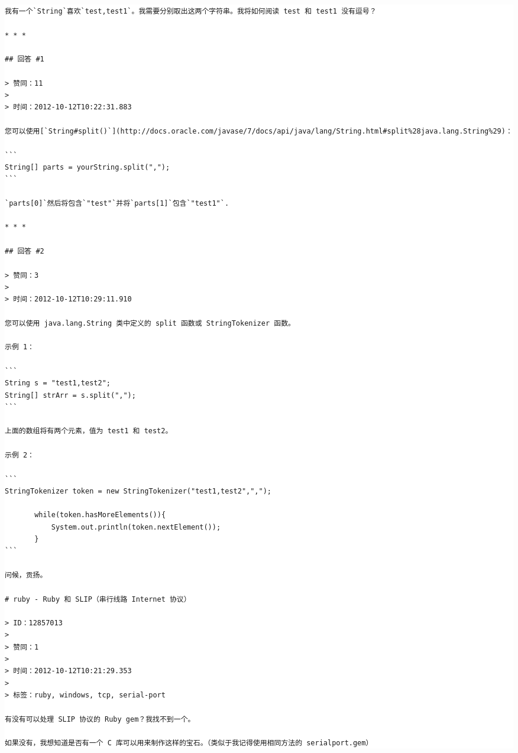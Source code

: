  ````
我有一个`String`喜欢`test,test1`。我需要分别取出这两个字符串。我将如何阅读 test 和 test1 没有逗号？

* * *

## 回答 #1

> 赞同：11
> 
> 时间：2012-10-12T10:22:31.883

您可以使用[`String#split()`](http://docs.oracle.com/javase/7/docs/api/java/lang/String.html#split%28java.lang.String%29)：

```
String[] parts = yourString.split(","); 
```

`parts[0]`然后将包含`"test"`并将`parts[1]`包含`"test1"`.

* * *

## 回答 #2

> 赞同：3
> 
> 时间：2012-10-12T10:29:11.910

您可以使用 java.lang.String 类中定义的 split 函数或 StringTokenizer 函数。

示例 1：

```
 String s = "test1,test2";
 String[] strArr = s.split(","); 
```

上面的数组将有两个元素，值为 test1 和 test2。

示例 2：

```
StringTokenizer token = new StringTokenizer("test1,test2",",");

        while(token.hasMoreElements()){
            System.out.println(token.nextElement());
        } 
```

问候，贡扬。

# ruby - Ruby 和 SLIP（串行线路 Internet 协议）

> ID：12857013
> 
> 赞同：1
> 
> 时间：2012-10-12T10:21:29.353
> 
> 标签：ruby, windows, tcp, serial-port

有没有可以处理 SLIP 协议的 Ruby gem？我找不到一个。

如果没有，我想知道是否有一个 C 库可以用来制作这样的宝石。（类似于我记得使用相同方法的 serialport.gem）

 ````